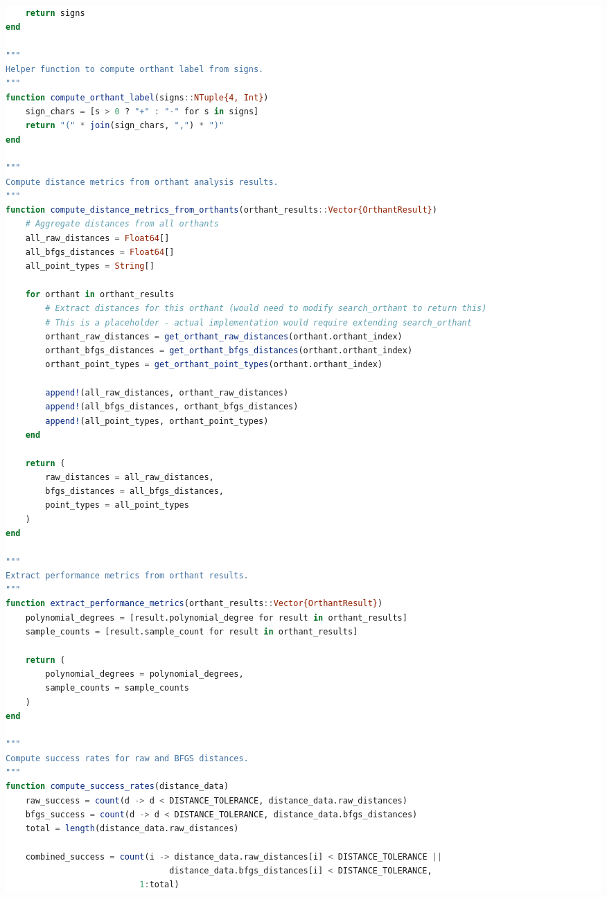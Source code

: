 ```julia
    return signs
end

"""
Helper function to compute orthant label from signs.
"""
function compute_orthant_label(signs::NTuple{4, Int})
    sign_chars = [s > 0 ? "+" : "-" for s in signs]
    return "(" * join(sign_chars, ",") * ")"
end

"""
Compute distance metrics from orthant analysis results.
"""
function compute_distance_metrics_from_orthants(orthant_results::Vector{OrthantResult})
    # Aggregate distances from all orthants
    all_raw_distances = Float64[]
    all_bfgs_distances = Float64[]
    all_point_types = String[]
    
    for orthant in orthant_results
        # Extract distances for this orthant (would need to modify search_orthant to return this)
        # This is a placeholder - actual implementation would require extending search_orthant
        orthant_raw_distances = get_orthant_raw_distances(orthant.orthant_index)
        orthant_bfgs_distances = get_orthant_bfgs_distances(orthant.orthant_index)
        orthant_point_types = get_orthant_point_types(orthant.orthant_index)
        
        append!(all_raw_distances, orthant_raw_distances)
        append!(all_bfgs_distances, orthant_bfgs_distances)
        append!(all_point_types, orthant_point_types)
    end
    
    return (
        raw_distances = all_raw_distances,
        bfgs_distances = all_bfgs_distances,
        point_types = all_point_types
    )
end

"""
Extract performance metrics from orthant results.
"""
function extract_performance_metrics(orthant_results::Vector{OrthantResult})
    polynomial_degrees = [result.polynomial_degree for result in orthant_results]
    sample_counts = [result.sample_count for result in orthant_results]
    
    return (
        polynomial_degrees = polynomial_degrees,
        sample_counts = sample_counts
    )
end

"""
Compute success rates for raw and BFGS distances.
"""
function compute_success_rates(distance_data)
    raw_success = count(d -> d < DISTANCE_TOLERANCE, distance_data.raw_distances)
    bfgs_success = count(d -> d < DISTANCE_TOLERANCE, distance_data.bfgs_distances)
    total = length(distance_data.raw_distances)
    
    combined_success = count(i -> distance_data.raw_distances[i] < DISTANCE_TOLERANCE || 
                                 distance_data.bfgs_distances[i] < DISTANCE_TOLERANCE, 
                           1:total)
```
